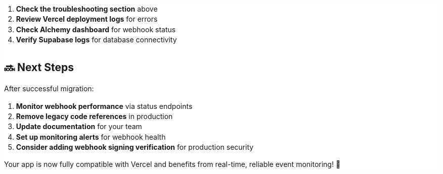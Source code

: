 1. **Check the troubleshooting section** above
2. **Review Vercel deployment logs** for errors
3. **Check Alchemy dashboard** for webhook status
4. **Verify Supabase logs** for database connectivity

## 🔜 Next Steps

After successful migration:

1. **Monitor webhook performance** via status endpoints
2. **Remove legacy code references** in production
3. **Update documentation** for your team
4. **Set up monitoring alerts** for webhook health
5. **Consider adding webhook signing verification** for production security

Your app is now fully compatible with Vercel and benefits from real-time, reliable event monitoring! 🎉 